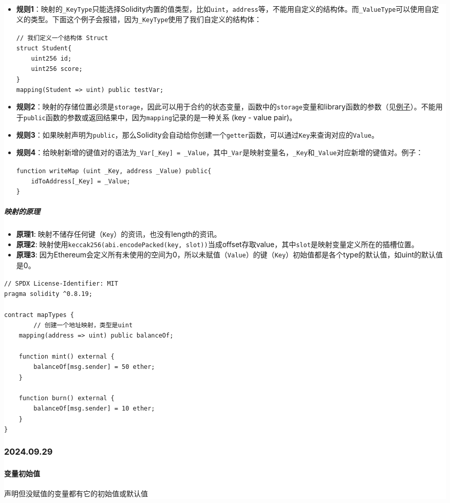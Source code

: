 - **规则1**：映射的`_KeyType`只能选择Solidity内置的值类型，比如`uint`，`address`等，不能用自定义的结构体。而`_ValueType`可以使用自定义的类型。下面这个例子会报错，因为`_KeyType`使用了我们自定义的结构体：

  ```solidity
  // 我们定义一个结构体 Struct
  struct Student{
      uint256 id;
      uint256 score; 
  }
  mapping(Student => uint) public testVar;
  ```

- **规则2**：映射的存储位置必须是`storage`，因此可以用于合约的状态变量，函数中的`storage`变量和library函数的参数（见[例子](https://github.com/ethereum/solidity/issues/4635)）。不能用于`public`函数的参数或返回结果中，因为`mapping`记录的是一种关系 (key - value pair)。

- **规则3**：如果映射声明为`public`，那么Solidity会自动给你创建一个`getter`函数，可以通过`Key`来查询对应的`Value`。

- **规则4**：给映射新增的键值对的语法为`_Var[_Key] = _Value`，其中`_Var`是映射变量名，`_Key`和`_Value`对应新增的键值对。例子：

  ```solidity
  function writeMap (uint _Key, address _Value) public{
      idToAddress[_Key] = _Value;
  }
  ```

##### 映射的原理[](https://www.wtf.academy/docs/solidity-101/Mapping/#映射的原理)

- **原理1**: 映射不储存任何键（`Key`）的资讯，也没有length的资讯。
- **原理2**: 映射使用`keccak256(abi.encodePacked(key, slot))`当成offset存取value，其中`slot`是映射变量定义所在的插槽位置。
- **原理3**: 因为Ethereum会定义所有未使用的空间为0，所以未赋值（`Value`）的键（`Key`）初始值都是各个type的默认值，如uint的默认值是0。

```solidity
// SPDX License-Identifier: MIT
pragma solidity ^0.8.19;

contract mapTypes {
		// 创建一个地址映射，类型是uint
    mapping(address => uint) public balanceOf;

    function mint() external {
        balanceOf[msg.sender] = 50 ether;
    }

    function burn() external {
        balanceOf[msg.sender] = 10 ether;
    }
}
```

### 2024.09.29

#### 变量初始值

声明但没赋值的变量都有它的初始值或默认值

